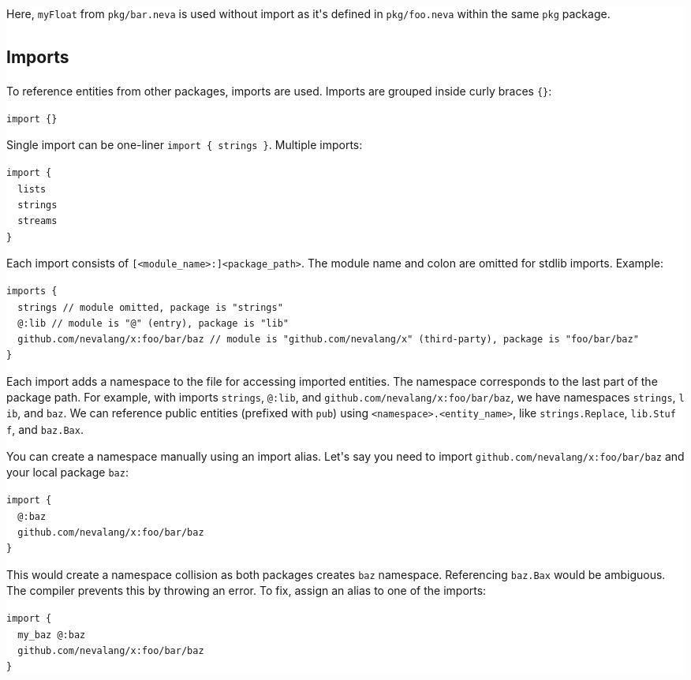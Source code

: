 Here, `myFloat` from `pkg/bar.neva` is used without import as it's defined in `pkg/foo.neva` within the same `pkg` package.

## Imports

To reference entities from other packages, imports are used. Imports are grouped inside curly braces `{}`:

```neva
import {}
```

Single import can be one-liner `import { strings }`. Multiple imports:

```neva
import {
  lists
  strings
  streams
}
```

Each import consists of `[<module_name>:]<package_path>`. The module name and colon are omitted for stdlib imports. Example:

```neva
imports {
  strings // module omitted, package is "strings"
  @:lib // module is "@" (entry), package is "lib"
  github.com/nevalang/x:foo/bar/baz // module is "github.com/nevalang/x" (third-party), package is "foo/bar/baz"
}
```

Each import adds a namespace to the file for accessing imported entities. The namespace corresponds to the last part of the package path. For example, with imports `strings`, `@:lib`, and `github.com/nevalang/x:foo/bar/baz`, we have namespaces `strings`, `lib`, and `baz`. We can reference public entities (prefixed with `pub`) using `<namespace>.<entity_name>`, like `strings.Replace`, `lib.Stuff`, and `baz.Bax`.

You can create a namespace manually using an import alias. Let's say you need to import `github.com/nevalang/x:foo/bar/baz` and your local package `baz`:

```neva
import {
  @:baz
  github.com/nevalang/x:foo/bar/baz
}
```

This would create a namespace collision as both packages creates `baz` namespace. Referencing `baz.Bax` would be ambiguous. The compiler prevents this by throwing an error. To fix, assign an alias to one of the imports:

```neva
import {
  my_baz @:baz
  github.com/nevalang/x:foo/bar/baz
}
```
